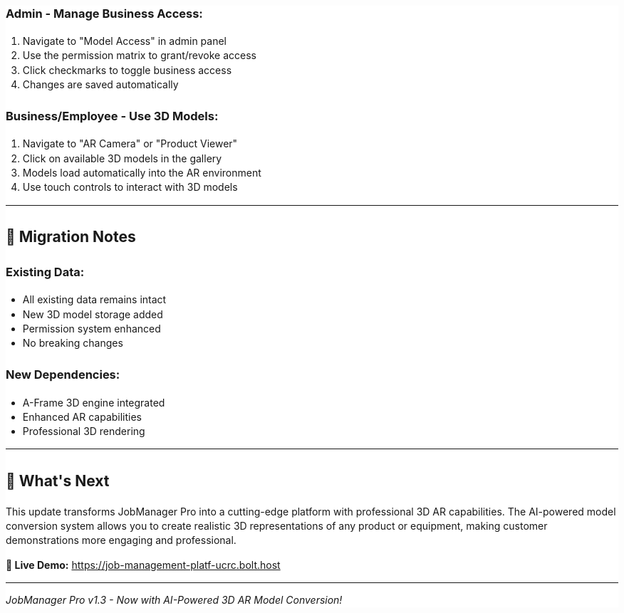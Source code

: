 ### **Admin - Manage Business Access:**
1. Navigate to "Model Access" in admin panel
2. Use the permission matrix to grant/revoke access
3. Click checkmarks to toggle business access
4. Changes are saved automatically

### **Business/Employee - Use 3D Models:**
1. Navigate to "AR Camera" or "Product Viewer"
2. Click on available 3D models in the gallery
3. Models load automatically into the AR environment
4. Use touch controls to interact with 3D models

---

## 🔄 **Migration Notes**

### **Existing Data:**
- All existing data remains intact
- New 3D model storage added
- Permission system enhanced
- No breaking changes

### **New Dependencies:**
- A-Frame 3D engine integrated
- Enhanced AR capabilities
- Professional 3D rendering

---

## 🚀 **What's Next**

This update transforms JobManager Pro into a cutting-edge platform with professional 3D AR capabilities. The AI-powered model conversion system allows you to create realistic 3D representations of any product or equipment, making customer demonstrations more engaging and professional.

**🔗 Live Demo:** https://job-management-platf-ucrc.bolt.host

---

*JobManager Pro v1.3 - Now with AI-Powered 3D AR Model Conversion!*
